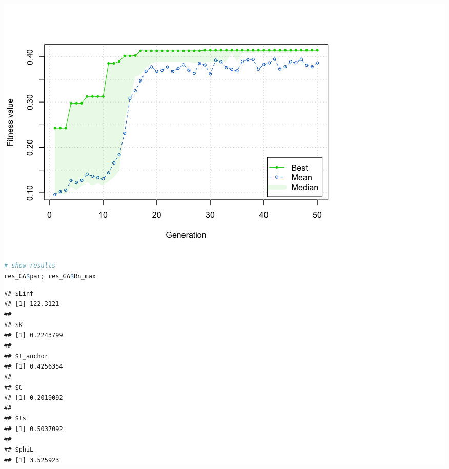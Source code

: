 ![](01-Analysis_files/figure-gfm/unnamed-chunk-29-1.png)

``` r
# show results
res_GA$par; res_GA$Rn_max
```

    ## $Linf
    ## [1] 122.3121
    ## 
    ## $K
    ## [1] 0.2243799
    ## 
    ## $t_anchor
    ## [1] 0.4256354
    ## 
    ## $C
    ## [1] 0.2019092
    ## 
    ## $ts
    ## [1] 0.5037092
    ## 
    ## $phiL
    ## [1] 3.525923
